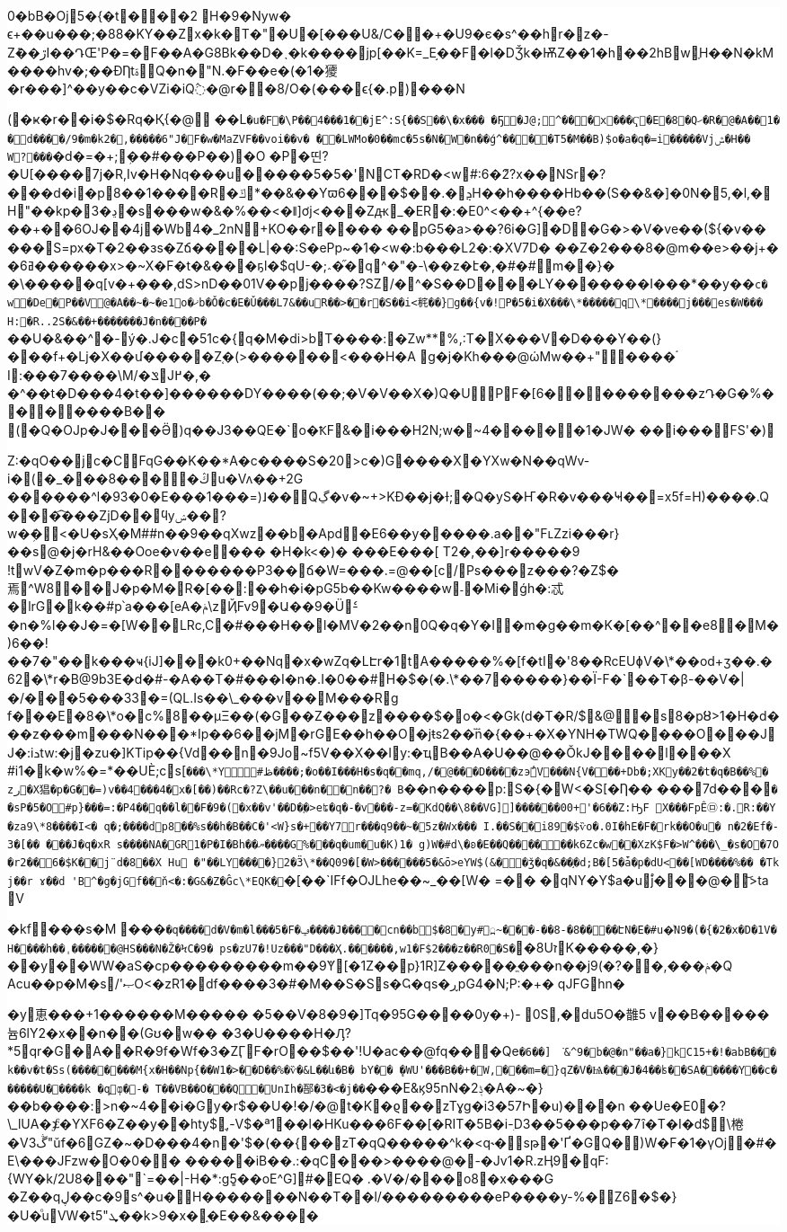 0�bB�Oj5�{�t���2 H�9�Nyw� ϵ+��u���;�88�KY��Zx�k�T�"�U�[���U&/C��+�U9�є�s^��hr�z�-Z݊��ڙI��ԴŒ'P�=�F��A�G8Bk��D�ˎ�k����jp[��K=\_E֣��F�l�DǮk�ѬZ��1�h��2hBwֶH��N�kM� ���hv�;��ĐȠtۃQ�n�֋"N.�F��e�(�1�獿�r���]^��y��c�VZi�iQ߮�@r��8/O�(���ϵ{�.p)���N

(�ҝ�r��i�$�Rq�Қ{�@
��L`�u�F�\P��4���1��jE^:S{��S��\�x���
�Ҕ�J@;^��݌�x���Ҁ�E�8�Qހ �R� @�A��1��d����/9�m�k2�,�����6"J�F�w�MaZVF��voi��v� ��LWMo�0��mc�5s�N�W�n��ǵ^����T5�M��B)$o�a�q�=i�����Vjݜ�H��W?��� `�d�=�+;ܼ��#���P��)�O
�P�띤?�U[����7j�R,Iv�H�Nq���u�����5�5�'NCT�RD�<w#:6�ަ2?x��NSr�?���d� i�p޼���1�� 8�R�ݿ\*��&��Yϖܯ�.��$���6H��h����Hb��(S��&�]�0N�5,�l,�H"��kp�3�ڍ�s���w�&�%��<�ǁ]ơj<��޸�Zԫ\_�ER�:�E0^<��+^{��e?��+��6OJ��4j�Wb4�\_2nN+KO��r����
��pG5�a>��?6i�G]�D�G�>�V�ve��(${�v��
���\S=px�T�2��ɜs�Zճ����L|��:S�ePp~�1�<w �:b���L2�:�XV7D� ��Z�2���8�@m��e>��j+�
�ߥ6������x>�~X�F�t�&���ҕl�$qU-�;؞�֞�q^�"�-\��z�է�,�#�#m��}� �\�����q[v�+���,dS>nD��01V��p޽j����?SZ/�^�S��D� ��LY�������I���\*��y��`c�w�De�P��V @�A��~�~�e1o�ޚb�Ǒ�c�E�Ǔ���L7&��uR��>��r�S��i<䅊��}g��{v�!P�5�i�X���\*�����q\*����j���es�W�� �H:�R..2S�&��+�������J�n����Р�`��U�&��^�-ý�.J�c�51c�{q�M�di>bT����:�Zw\*\*%,:T�X���V�D���Y��(}���f+�Lj�X��մ�����Z֚�(>����೟��<���H�A
g�j�Kh���@ώMw��+"����ۘ I:���7����\M/�ݏJ߂�,� �^��t�D���4�t��]������DY����(��;�V�V��X�)Q�UPF�[6���������zԴ�G�%�������B��

(�Q�OJp�J���Ӛ)q��J3��QE�\`o�ҞF&�i ���H2N;w� ~4�����1�JW� ��i���FS'�)
 
 Z:�qO��jc�CFqG��K�� \*A�c�� ��S�20>c�)G����X�YXw�N��qWv-i�(�\_���8����ڭu�Vʌ��+2G ������^l�93�0�E���1���=)˩��Qڲ�v�~+>KƉ��j�Ɨ;�Q�yS�Ҥ�R�v���Ҹ��=x5f=H)����.Q���᷍���ZjD� �ϥyݾ��?w�ܲ�<�U�sҲ�M##n��9��qXwz��b�Apd �E6��y�����.a��"FʟZzi���r}��s׭@�j�rH&��Ooe�v��e���  �H�k<�)�
���E���[ T2�,��]r�����9 !twV�Z�m�p���R�������P3��ճ�W=���.=@��[c/Ps���z���?�Z$�焉^W8��J�p�M� R�[��:��h�i�pG5b��Kw����w˗�Mi�ǵh�:忒�lrG�k��#p՝a���[eA�ݥ\zҊFv9�Ա��9�Üެ-�n�%l��J�=�[W��LRc,C�#���H��l�MV�2��n0Q�q�Y�I�m�g��m�K�[��^޵��e8�M�)6��!��7�"��k���ҹ{iJ]���k0+��Nq޸�x�wZq�LԷr�1׽tА��� ��%�[f�tI�'8��RcEUɸV�\*��od+ӡ��.�62�\*r�B@9b3E�d�#-�A��T�#���I�n�.I�0��#H�$�(�.\*��7�����}��Ϊ-F�`��T�β-��V�|�/͏���5���33�=(QL.Is��\_���v��M���Rg f���E�8�\*o�c%8��µΞ��(�G��Z���z����$�o�<�Gk( d�T�R/$&@�ѕ8�pȢ>1�H�d���z���m���N���\*Ip��6��jM�rGE��h��O�jŧs2��n܏�{��+�X�YNH�TWQ����O���JJ� :iܖtw:�j�zu�]KTip��{Vd��n�9Jo~f5V��X��Iy:�ҵB��A�U��@��ŎkJ ��� �l���X #i1�k�w%�=\*��UЀ;cs[`���\*Y#ڟ����;�o��I���H�s�q��mq,/�@���D����zэُV���N{V���+Db�;XKy��2�t�q�B��%�zر�X猖�p�G��=)v��4���4�׾x�[��)��Rc�?Z\��u���n��n�� ?� B`��n����p:S�{�W<�S[�Ƞ� � ���7d���`��sP�5�O#p}���=:�P޴ ��4q��l��F�9�(�x��v'��D�֚�>eʨ�q�-�v���-z=�KdQ��\8��VG]]������00+'�6��Z:ԢF X���FpÊ㋺:�.R:��Y�za9\*8����I<�
q�;����dp8��%s��h�B��C�'<W}s�+��Y7r ���q9��~�5z�Wx���
I.��S�򨆘�i89�$ѷo�.0I�hE�F�rk��O�u� n�2�Ef�-3�[�� ���J�q�xR
s����NA�GR1�P�I�Bh��ޔ����G%���q�um�u�K)1�
g)W�#d\�ʚ�E��Q������k6Zc�w��XzΚ$F�>W^���\_�s�O�7O�r2��6�$K��j¨d�8��X Hu �"��LY����}2�Ӟ\*��Q09�[�W>������5�&ō>eYW$(&� �ǯ�q�&��֣�d;B�[5�ǡ�p�dU<��[WD����%��
�Tkj��r ɤ��d
'B^�g�jGf��ň<�:�G&�Z�Ĝc\*EQK�`�[��`IFf�OJLhe��~\_��[W� =��  �qNY�Y$a�u֠j���@�͝>ta V
 
 �kf���s�M
���`�q����d�V�m�l���5�F�ݡ����J����cn��b$�8�y#߽~���-��8-�8����ԷN�E�#u�͗N9�(�{�2�x�D�1V�H����h��ˌ������@HS���N�Ž�ϞC�9� ps�zU7�!Uz���"D���Ҳ.������,w1�F$2���z��R0� S�`�8UזK�����,�}�׭�y��WW�aS�cp���������m��9݊Y[�1Z��p}1R]Z�����ֱ���n��jݥ���,��?�)9�Q
Acu��p�M�s/'ޞO<�zR1�df����3�#�M��S�Ss�Ҁ�qs�ڕpG4�N;P:�+� qJFGhn�
 
 �y恵���+1������M�����
�5��V�8�9�] Tq�95G����0y�+)-
0S,�du5O�䧿5 v��B�����늄6lY2�x��n��(Gʊ �w�� �3�U����H�Ԓ?\*5qr�G�A��R�9f�Wf�3�ZӶF�rO��$��'!U�ac��@fq���Qe`�6��]
͘&^9�b�@�n"��a�}kC15+� !�abB���k��v�t�Ss(��������M{x�H��Np{��W1�>��D��%�ѷ�&L��և�B�
bY��
ܷ�WU'�ެ��B��+�W,���m=�}qZ�V�Ѩ���J�4��ʪ��SA�����Y��c������U�����k
 �q֤ȹ�-� T��VB��O���Q�UnIh�郚�3�<�j��`���E&ϗח95N�ݙ2�A�~�}��b����:>n�~4��i�Gy�r$��U�!�/�@t�K�ϱ��zTɣg�i3�57Ի�u)��� n ��Ue�E0�?\_lU؜A�⨋�YXF6�Z��y��hty$ֶ,-V$�ª1��l�HKu���6F��[�RIT�5B�i-ִD3��5���p��7ȋ�T�I�d$\棬�V3ڴ"ŭf�6GZ�~�D���4�n�'$�(��{ ��zT�qQ�����^k�<q˞�sթ�'Ґ�GQ�)W�F�1�үOj�#�E\���JFzw�O� 0�� �����iB�� .:�qC���>����@�-�Jv1�R.zӉ9�qF:{WY�k/2U8���"`=��|- H�\*:g5͈��oE^G]#� EQ� .�V�/���o8�x���G
�Z��qڸ��c�9s^�u�H�������N��T��l/���������eP����y-%�Z6�$�}�U�ͦuVW�t5"ܜ��k>9�x�֑�E�� &����